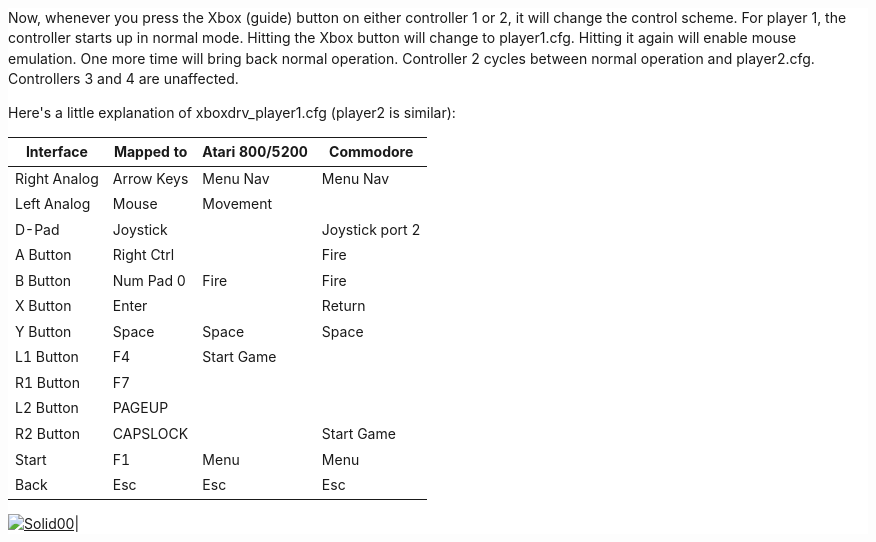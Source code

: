 Now, whenever you press the Xbox (guide) button on either controller 1 or 2, it will change the control scheme. For player 1, the controller starts up in normal mode. Hitting the Xbox button will change to player1.cfg. Hitting it again will enable mouse emulation. One more time will bring back normal operation. Controller 2 cycles between normal operation and player2.cfg. Controllers 3 and 4 are unaffected.

Here's a little explanation of xboxdrv_player1.cfg (player2 is similar):

| Interface    | Mapped to   | Atari 800/5200 |   Commodore   |
|----|----|----|----|
| Right Analog | Arrow Keys  | Menu Nav       | Menu Nav        
| Left Analog  | Mouse       | Movement       |                 
| D-Pad        | Joystick    |                | Joystick port 2 
| A Button     | Right Ctrl  |                | Fire            
| B Button     | Num Pad 0   | Fire           | Fire            
| X Button     | Enter       |                | Return          
| Y Button     | Space       | Space          | Space 
| L1 Button    | F4          | Start Game     |                 
| R1 Button    | F7          |                |                 
| L2 Button    | PAGEUP      |                |                 
| R2 Button    | CAPSLOCK    |                | Start Game      
| Start        | F1          | Menu           | Menu            
| Back         | Esc         | Esc            | Esc  

     


[![Solid00](https://raspberry-valley.azurewebsites.net/img/raspibanner.jpg)](https://github.com/D3vD3m0n/)| 
